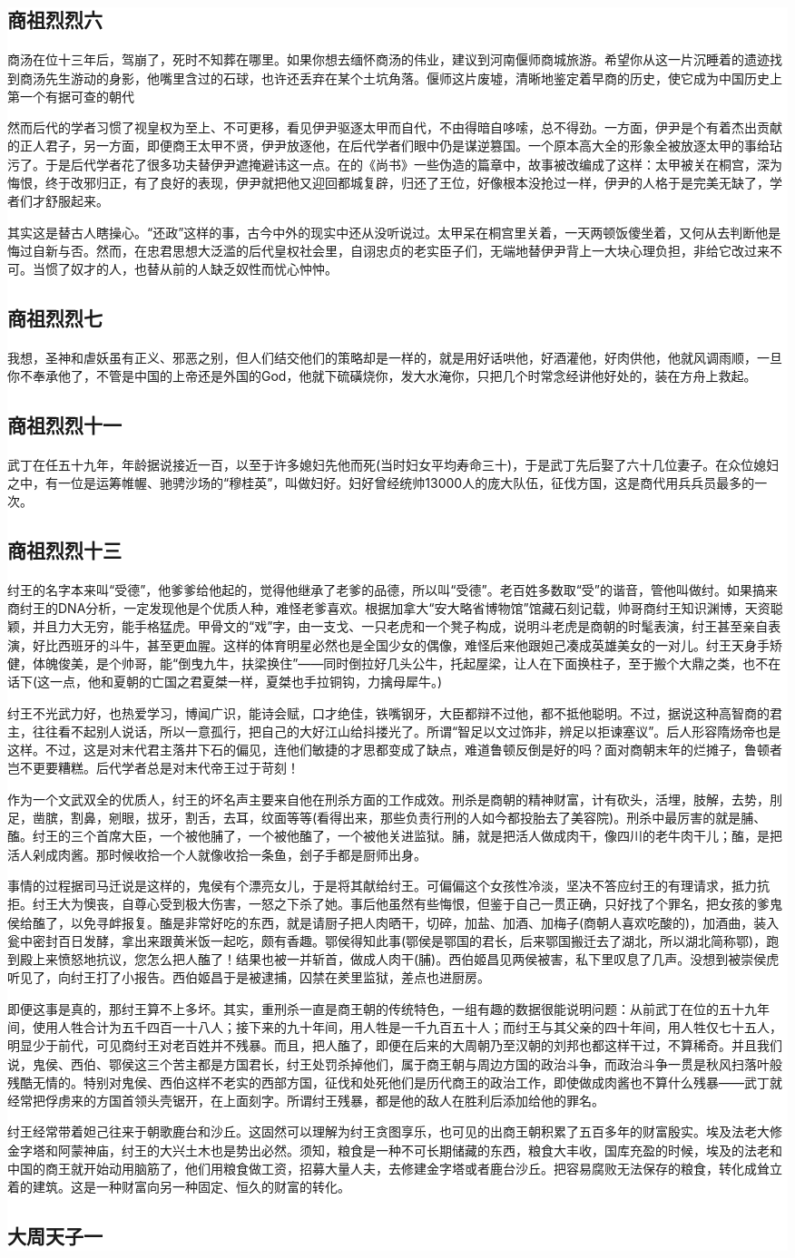 ## 商祖烈烈六

商汤在位十三年后，驾崩了，死时不知葬在哪里。如果你想去缅怀商汤的伟业，建议到河南偃师商城旅游。希望你从这一片沉睡着的遗迹找到商汤先生游动的身影，他嘴里含过的石球，也许还丢弃在某个土坑角落。偃师这片废墟，清晰地鉴定着早商的历史，使它成为中国历史上第一个有据可查的朝代

然而后代的学者习惯了视皇权为至上、不可更移，看见伊尹驱逐太甲而自代，不由得暗自哆嗦，总不得劲。一方面，伊尹是个有着杰出贡献的正人君子，另一方面，即便商王太甲不贤，伊尹放逐他，在后代学者们眼中仍是谋逆篡国。一个原本高大全的形象全被放逐太甲的事给玷污了。于是后代学者花了很多功夫替伊尹遮掩避讳这一点。在的《尚书》一些伪造的篇章中，故事被改编成了这样：太甲被关在桐宫，深为悔恨，终于改邪归正，有了良好的表现，伊尹就把他又迎回都城复辟，归还了王位，好像根本没抢过一样，伊尹的人格于是完美无缺了，学者们才舒服起来。

其实这是替古人瞎操心。“还政”这样的事，古今中外的现实中还从没听说过。太甲呆在桐宫里关着，一天两顿饭傻坐着，又何从去判断他是悔过自新与否。然而，在忠君思想大泛滥的后代皇权社会里，自诩忠贞的老实臣子们，无端地替伊尹背上一大块心理负担，非给它改过来不可。当惯了奴才的人，也替从前的人缺乏奴性而忧心忡忡。

## 商祖烈烈七

我想，圣神和虐妖虽有正义、邪恶之别，但人们结交他们的策略却是一样的，就是用好话哄他，好酒灌他，好肉供他，他就风调雨顺，一旦你不奉承他了，不管是中国的上帝还是外国的God，他就下硫磺烧你，发大水淹你，只把几个时常念经讲他好处的，装在方舟上救起。

## 商祖烈烈十一

武丁在任五十九年，年龄据说接近一百，以至于许多媳妇先他而死(当时妇女平均寿命三十)，于是武丁先后娶了六十几位妻子。在众位媳妇之中，有一位是运筹帷幄、驰骋沙场的“穆桂英”，叫做妇好。妇好曾经统帅13000人的庞大队伍，征伐方国，这是商代用兵兵员最多的一次。

## 商祖烈烈十三

纣王的名字本来叫“受德”，他爹爹给他起的，觉得他继承了老爹的品德，所以叫“受德”。老百姓多数取“受”的谐音，管他叫做纣。如果搞来商纣王的DNA分析，一定发现他是个优质人种，难怪老爹喜欢。根据加拿大“安大略省博物馆”馆藏石刻记载，帅哥商纣王知识渊博，天资聪颖，并且力大无穷，能手格猛虎。甲骨文的“戏”字，由一支戈、一只老虎和一个凳子构成，说明斗老虎是商朝的时髦表演，纣王甚至亲自表演，好比西班牙的斗牛，甚至更血腥。这样的体育明星必然也是全国少女的偶像，难怪后来他跟妲己凑成英雄美女的一对儿。纣王天身手矫健，体魄俊美，是个帅哥，能“倒曳九牛，扶梁换住”——同时倒拉好几头公牛，托起屋梁，让人在下面换柱子，至于搬个大鼎之类，也不在话下(这一点，他和夏朝的亡国之君夏桀一样，夏桀也手拉铜钩，力擒母犀牛。)

纣王不光武力好，也热爱学习，博闻广识，能诗会赋，口才绝佳，铁嘴钢牙，大臣都辩不过他，都不抵他聪明。不过，据说这种高智商的君主，往往看不起别人说话，所以一意孤行，把自己的大好江山给抖搂光了。所谓“智足以文过饰非，辨足以拒谏塞议”。后人形容隋炀帝也是这样。不过，这是对末代君主落井下石的偏见，连他们敏捷的才思都变成了缺点，难道鲁顿反倒是好的吗？面对商朝末年的烂摊子，鲁顿者岂不更要糟糕。后代学者总是对末代帝王过于苛刻！

作为一个文武双全的优质人，纣王的坏名声主要来自他在刑杀方面的工作成效。刑杀是商朝的精神财富，计有砍头，活埋，肢解，去势，刖足，凿膑，割鼻，剜眼，拔牙，割舌，去耳，纹面等等(看得出来，那些负责行刑的人如今都投胎去了美容院)。刑杀中最厉害的就是脯、醢。纣王的三个首席大臣，一个被他脯了，一个被他醢了，一个被他关进监狱。脯，就是把活人做成肉干，像四川的老牛肉干儿；醢，是把活人剁成肉酱。那时候收拾一个人就像收拾一条鱼，刽子手都是厨师出身。

事情的过程据司马迁说是这样的，鬼侯有个漂亮女儿，于是将其献给纣王。可偏偏这个女孩性冷淡，坚决不答应纣王的有理请求，抵力抗拒。纣王大为懊丧，自尊心受到极大伤害，一怒之下杀了她。事后他虽然有些悔恨，但鉴于自己一贯正确，只好找了个罪名，把女孩的爹鬼侯给醢了，以免寻衅报复。醢是非常好吃的东西，就是请厨子把人肉晒干，切碎，加盐、加酒、加梅子(商朝人喜欢吃酸的)，加酒曲，装入瓮中密封百日发酵，拿出来跟黄米饭一起吃，颇有香趣。鄂侯得知此事(鄂侯是鄂国的君长，后来鄂国搬迁去了湖北，所以湖北简称鄂)，跑到殿上来愤怒地抗议，您怎么把人醢了！结果也被一并斩首，做成人肉干(脯)。西伯姬昌见两侯被害，私下里叹息了几声。没想到被崇侯虎听见了，向纣王打了小报告。西伯姬昌于是被逮捕，囚禁在羑里监狱，差点也进厨房。

即便这事是真的，那纣王算不上多坏。其实，重刑杀一直是商王朝的传统特色，一组有趣的数据很能说明问题：从前武丁在位的五十九年间，使用人牲合计为五千四百一十八人；接下来的九十年间，用人牲是一千九百五十人；而纣王与其父亲的四十年间，用人牲仅七十五人，明显少于前代，可见商纣王对老百姓并不残暴。而且，把人醢了，即便在后来的大周朝乃至汉朝的刘邦也都这样干过，不算稀奇。并且我们说，鬼侯、西伯、鄂侯这三个苦主都是方国君长，纣王处罚杀掉他们，属于商王朝与周边方国的政治斗争，而政治斗争一贯是秋风扫落叶般残酷无情的。特别对鬼侯、西伯这样不老实的西部方国，征伐和处死他们是历代商王的政治工作，即使做成肉酱也不算什么残暴——武丁就经常把俘虏来的方国首领头壳锯开，在上面刻字。所谓纣王残暴，都是他的敌人在胜利后添加给他的罪名。

纣王经常带着妲己往来于朝歌鹿台和沙丘。这固然可以理解为纣王贪图享乐，也可见的出商王朝积累了五百多年的财富殷实。埃及法老大修金字塔和阿蒙神庙，纣王的大兴土木也是势出必然。须知，粮食是一种不可长期储藏的东西，粮食大丰收，国库充盈的时候，埃及的法老和中国的商王就开始动用脑筋了，他们用粮食做工资，招募大量人夫，去修建金字塔或者鹿台沙丘。把容易腐败无法保存的粮食，转化成耸立着的建筑。这是一种财富向另一种固定、恒久的财富的转化。

## 大周天子一
